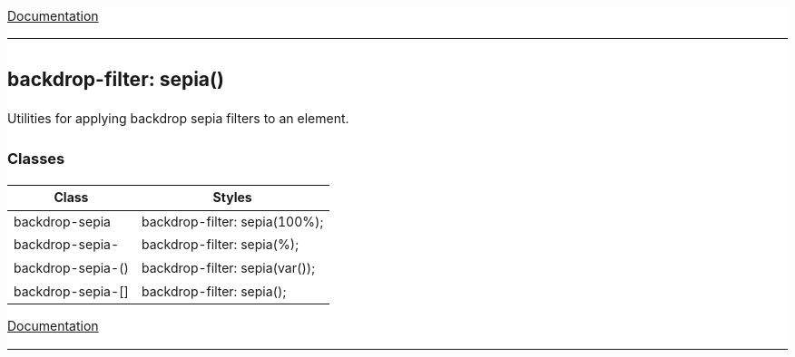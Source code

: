 [Documentation](https://tailwindcss.com/docs/backdrop-filter-saturate)

---

## backdrop-filter: sepia()

Utilities for applying backdrop sepia filters to an element.

### Classes

| Class | Styles |
| --- | --- |
| backdrop-sepia | backdrop-filter: sepia(100%); |
| backdrop-sepia-<number> | backdrop-filter: sepia(<number>%); |
| backdrop-sepia-(<custom-property>) | backdrop-filter: sepia(var(<custom-property>)); |
| backdrop-sepia-[<value>] | backdrop-filter: sepia(<value>); |

[Documentation](https://tailwindcss.com/docs/backdrop-filter-sepia)

---

